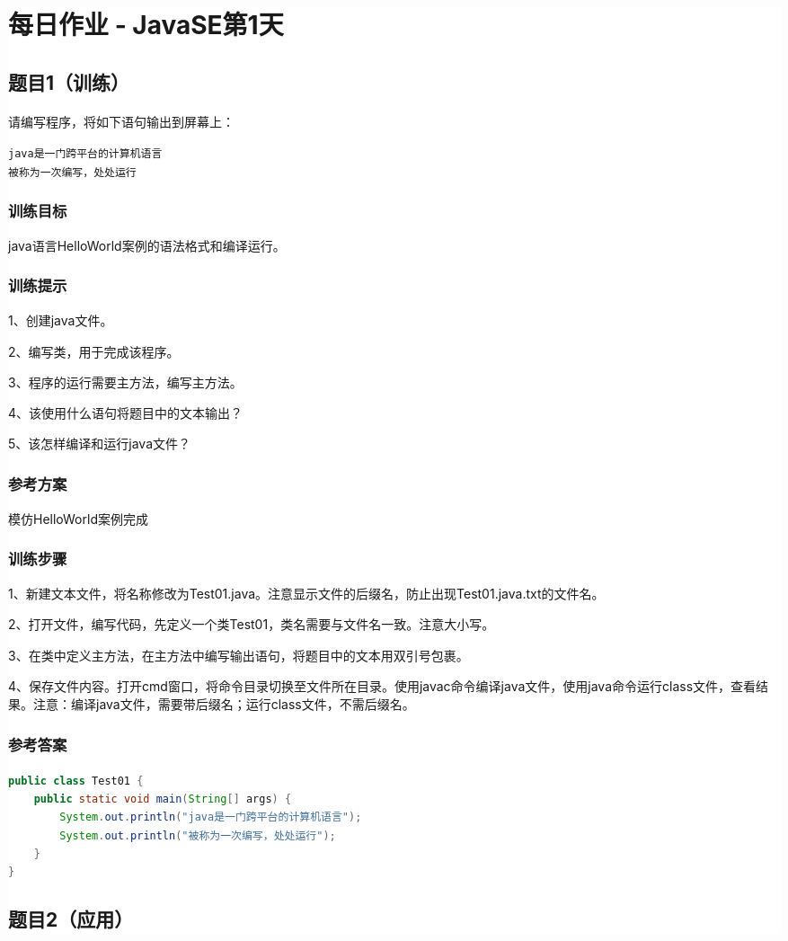 # 每日作业 - JavaSE第1天

## 题目1（训练）

请编写程序，将如下语句输出到屏幕上：

~~~java
java是一门跨平台的计算机语言
被称为一次编写，处处运行
~~~

### 训练目标

java语言HelloWorld案例的语法格式和编译运行。

### 训练提示

1、创建java文件。

2、编写类，用于完成该程序。

3、程序的运行需要主方法，编写主方法。

4、该使用什么语句将题目中的文本输出？

5、该怎样编译和运行java文件？

### 参考方案

模仿HelloWorld案例完成

### 训练步骤

1、新建文本文件，将名称修改为Test01.java。注意显示文件的后缀名，防止出现Test01.java.txt的文件名。

2、打开文件，编写代码，先定义一个类Test01，类名需要与文件名一致。注意大小写。

3、在类中定义主方法，在主方法中编写输出语句，将题目中的文本用双引号包裹。

4、保存文件内容。打开cmd窗口，将命令目录切换至文件所在目录。使用javac命令编译java文件，使用java命令运行class文件，查看结果。注意：编译java文件，需要带后缀名；运行class文件，不需后缀名。

### 参考答案

~~~java
public class Test01 {
    public static void main(String[] args) {
        System.out.println("java是一门跨平台的计算机语言");
        System.out.println("被称为一次编写，处处运行");
    }
}
~~~

## 题目2（应用）

